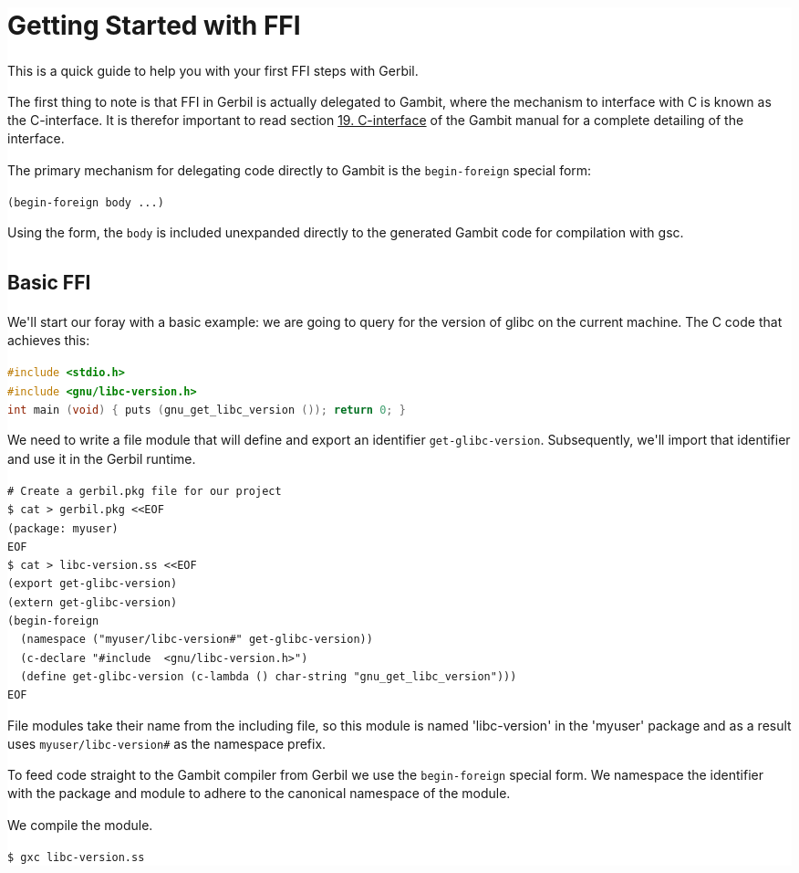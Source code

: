 # Getting Started with FFI

This is a quick guide to help you with your first FFI steps with Gerbil.

The first thing to note is that FFI in Gerbil is actually delegated to Gambit, where the
mechanism to interface with C is known as the C-interface. It is therefor important to read
section [19. C-interface](https://www.iro.umontreal.ca/~gambit/doc/gambit.html#C_002dinterface)
of the Gambit manual for a complete detailing of the interface.

The primary mechanism for delegating code directly to Gambit is the `begin-foreign` special form:
```
(begin-foreign body ...)
```
Using the form, the `body` is included unexpanded directly to the generated Gambit code for compilation with gsc.

## Basic FFI

We'll start our foray with a basic example: we are going to query for the version of glibc on the current machine. The C code that achieves this:

```c
#include <stdio.h>
#include <gnu/libc-version.h>
int main (void) { puts (gnu_get_libc_version ()); return 0; }
```

We need to write a file module that will define and export an identifier `get-glibc-version`. Subsequently, we'll import that identifier and use it in the Gerbil runtime.

```
# Create a gerbil.pkg file for our project
$ cat > gerbil.pkg <<EOF
(package: myuser)
EOF
$ cat > libc-version.ss <<EOF
(export get-glibc-version)
(extern get-glibc-version)
(begin-foreign
  (namespace ("myuser/libc-version#" get-glibc-version))
  (c-declare "#include  <gnu/libc-version.h>")
  (define get-glibc-version (c-lambda () char-string "gnu_get_libc_version")))
EOF
```

File modules take their name from the including file, so this module is named 'libc-version' in the 'myuser' package and as a result uses `myuser/libc-version#` as the namespace prefix.

To feed code straight to the Gambit compiler from Gerbil we use the `begin-foreign` special form. We namespace the identifier with the package and module to adhere to the canonical namespace of the module.

We compile the module.

```bash
$ gxc libc-version.ss
```

